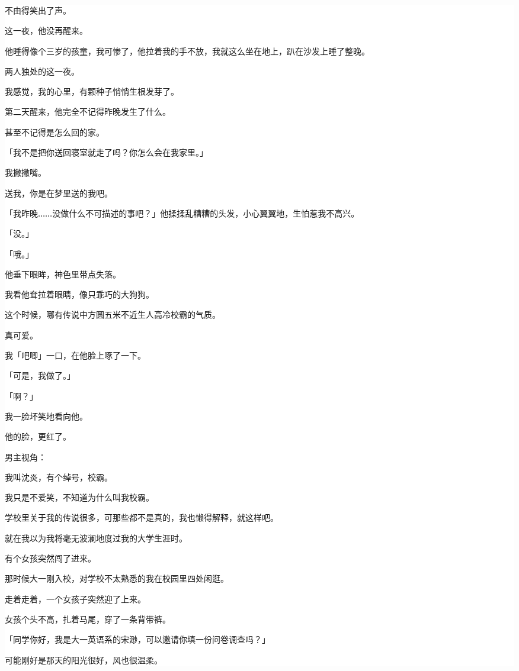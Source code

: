 不由得笑出了声。

这一夜，他没再醒来。

他睡得像个三岁的孩童，我可惨了，他拉着我的手不放，我就这么坐在地上，趴在沙发上睡了整晚。

两人独处的这一夜。

我感觉，我的心里，有颗种子悄悄生根发芽了。

第二天醒来，他完全不记得昨晚发生了什么。

甚至不记得是怎么回的家。

「我不是把你送回寝室就走了吗？你怎么会在我家里。」

我撇撇嘴。

送我，你是在梦里送的我吧。

「我昨晚……没做什么不可描述的事吧？」他揉揉乱糟糟的头发，小心翼翼地，生怕惹我不高兴。

「没。」

「哦。」

他垂下眼眸，神色里带点失落。

我看他耷拉着眼睛，像只乖巧的大狗狗。

这个时候，哪有传说中方圆五米不近生人高冷校霸的气质。

真可爱。

我「吧唧」一口，在他脸上啄了一下。

「可是，我做了。」

「啊？」

我一脸坏笑地看向他。

他的脸，更红了。

男主视角：

我叫沈炎，有个绰号，校霸。

我只是不爱笑，不知道为什么叫我校霸。

学校里关于我的传说很多，可那些都不是真的，我也懒得解释，就这样吧。

就在我以为我将毫无波澜地度过我的大学生涯时。

有个女孩突然闯了进来。

那时候大一刚入校，对学校不太熟悉的我在校园里四处闲逛。

走着走着，一个女孩子突然迎了上来。

女孩个头不高，扎着马尾，穿了一条背带裤。

「同学你好，我是大一英语系的宋渺，可以邀请你填一份问卷调查吗？」

可能刚好是那天的阳光很好，风也很温柔。
